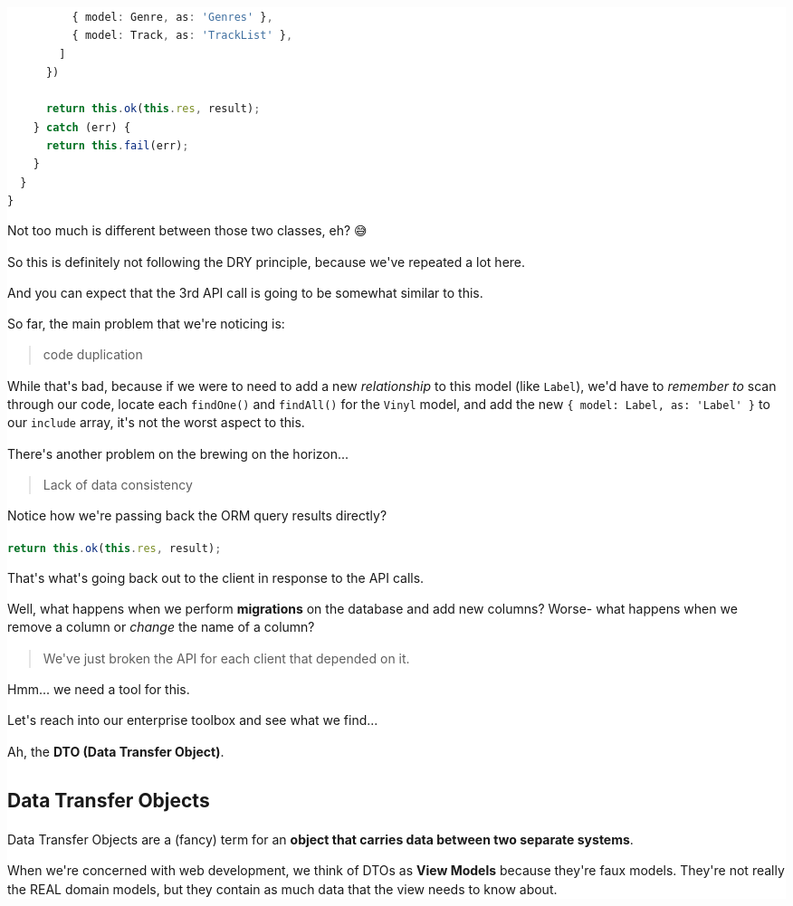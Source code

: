 ```typescript
          { model: Genre, as: 'Genres' },
          { model: Track, as: 'TrackList' },
        ]
      })

      return this.ok(this.res, result);
    } catch (err) {
      return this.fail(err);
    }
  }
}
```

Not too much is different between those two classes, eh? 😅

So this is definitely not following the DRY principle, because we've repeated a lot here.

And you can expect that the 3rd API call is going to be somewhat similar to this.

So far, the main problem that we're noticing is:

> code duplication

While that's bad, because if we were to need to add a new _relationship_ to this model (like `Label`), we'd have to _remember to_ scan through our code, locate each `findOne()` and `findAll()` for the `Vinyl` model, and add the new `{ model: Label, as: 'Label' }` to our `include` array, it's not the worst aspect to this.

There's another problem on the brewing on the horizon...

> Lack of data consistency

Notice how we're passing back the ORM query results directly? 

```typescript
return this.ok(this.res, result);
```

That's what's going back out to the client in response to the API calls.

Well, what happens when we perform **migrations**  on the database and add new columns? Worse- what happens when we remove a column or _change_ the name of a column?

> We've just broken the API for each client that depended on it.

Hmm... we need a tool for this. 

Let's reach into our enterprise toolbox and see what we find...

Ah, the **DTO (Data Transfer Object)**.

## Data Transfer Objects

Data Transfer Objects are a (fancy) term for an **object that carries data between two separate systems**.

When we're concerned with web development, we think of DTOs as **View Models** because they're faux models. They're not really the REAL domain models, but they contain as much data that the view needs to know about.
